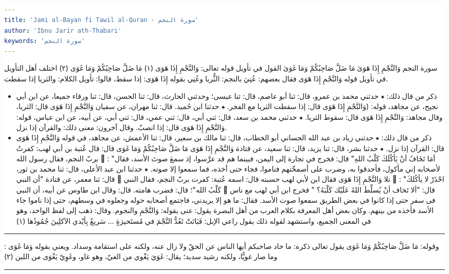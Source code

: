 ```yaml
---
title: 'Jami al-Bayan fi Tawil al-Quran - سورة النجم'
author: 'Ibnu Jarir ath-Thabari'
keywords: 'سورة النجم'
---
```


سورة النجم
وَالنَّجْمِ إِذَا هَوَىٰ
مَا ضَلَّ صَاحِبُكُمْ وَمَا غَوَىٰ
القول في تأويل قوله تعالى: وَالنَّجْمِ إِذَا هَوَى (١) مَا ضَلَّ صَاحِبُكُمْ وَمَا غَوَى (٢) 
اختلف أهل التأويل في تأويل قوله
وَالنَّجْمِ إِذَا هَوَى
فقال بعضهم: عُنِيَ بالنجم: الثُّريا وعُنِي بقوله إِذَا هَوَى: إذا سقط، قالوا: تأويل الكلام: والثريا إذا سقطت.
* ذكر من قال ذلك:
⁕ حدثني محمد بن عمرو، قال: ثنا أبو عاصم، قال: ثنا عيسى؛ وحدثني الحارث، قال: ثنا الحسن، قال: ثنا ورقاء جميعا، عن ابن أبي نجيح، عن مجاهد، قوله: (وَالنَّجْمِ إِذَا هَوَى قال: إذا سقطت الثريا مع الفجر.
⁕ حدثنا ابن حُميد. قال: ثنا مهران، عن سفيان
وَالنَّجْمِ إِذَا هَوَى
قال: الثريا، وقال مجاهد:
وَالنَّجْمِ إِذَا هَوَى
قال: سقوط الثريا.
⁕ حدثني محمد بن سعد، قال: ثني أبي، قال: ثني عمي، قال: ثني أبي، عن أبيه، عن ابن عباس، قوله:
وَالنَّجْمِ إِذَا هَوَى
قال: إذا انصبّ.
وقال آخرون: معنى ذلك: والقرآن إذا نزل.
* ذكر من قال ذلك:
⁕ حدثني زياد بن عبد الله الحساني أبو الخطاب، قال: ثنا مالك بن سعير، قال: ثنا الأعمش، عن مجاهد، في قوله
وَالنَّجْمِ إِذَا هَوَى
قال: القرآن إذا نزل.
⁕ حدثنا بشر، قال: ثنا يزيد، قال: ثنا سعيد، عن قتادة
وَالنَّجْمِ إِذَا هَوَى مَا ضَلَّ صَاحِبُكُمْ وَمَا غَوَى
قال: قال عُتبة بن أبي لهب: كفرتُ بربّ النجم، فقال رسول الله

: "أمَا تَخَافُ أنْ يَأكُلَكَ كَلْبُ اللهِ" قال: فخرج في تجارة إلى اليمن، فبينما هم قد عرَّسوا، إذ سمعَ صوتَ الأسد، فقال لأصحابه إني مأكول، فأحدقوا به، وضرب على أصمخّتهم فناموا، فجاء حتى أخذه، فما سمعوا إلا صوته.
⁕ حدثنا ابن عبد الأعلى، قال: ثنا محمد بن ثور، قال: ثنا معمر، عن قتادة "أن النبي

تلا
وَالنَّجْمِ إِذَا هَوَى
فقال ابن لأبي لهب حسبته قال: اسمه عُتبة: كفرت بربّ النجم، فقال النبي

: "احْذَرْ لا يأكُلكَ كَلْبُ الله"؛ قال: فضرب هامته. قال: وقال ابن طاوس عن أبيه، أن النبي

قال: "ألا تَخاف أنْ يُسلِّطَ اللهُ عَلَيْك كَلْبَهُ؟ " فخرج ابن أبي لهب مع ناس فى سفر حتى إذا كانوا في بعض الطريق سمعوا صوت الأسد. فقال: ما هو إلا يريدني، فاجتمع أصحابه حوله وجعلوه في وسطهم، حتى إذا ناموا جاء الأسد فأخذه من بينهم. وكان بعض أهل المعرفة بكلام العرب من أهل البصرة يقول: عنى بقوله:
وَالنَّجْمِ
والنجوم. وقال: ذهب إلى لفظ الواحد، وهو في المعنى الجميع، واستشهد لقوله ذلك بقول راعي الإبل:
فَبَاتَتْ تَعُدُّ النَّجْمَ في مُستَحيرَةٍ ... سَريعٌ بِأيْدي الآكلِينَ جُمُودُها
(١)
* * *
وقوله:
مَا ضَلَّ صَاحِبُكُمْ وَمَا غَوَى
يقول تعالى ذكره: ما حاد صاحبكم أيها الناس عن الحقّ ولا زال عنه، ولكنه على استقامة وسداد.
ويعني بقوله
وَمَا غَوَى
: وما صار غويًّا، ولكنه رشيد سديد؛ يقال: غَوَيَ يَغْوي من الغيّ، وهو غاو، وغَوِيّ يَغْوَى من اللبن
(٢)
* * *